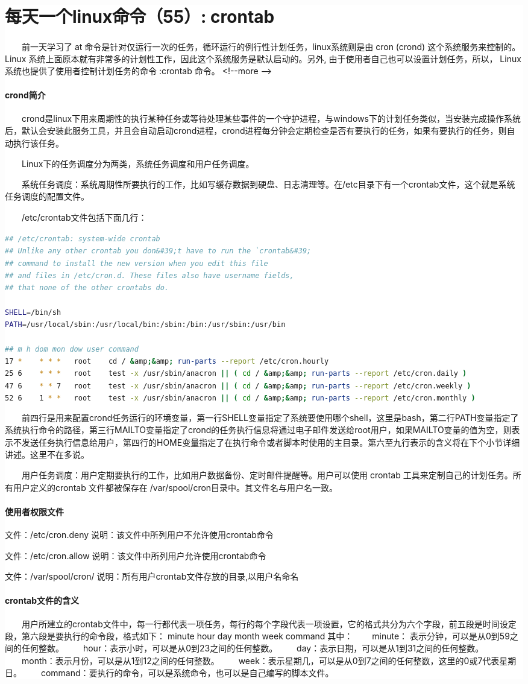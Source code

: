 # 每天一个linux命令（55）: crontab

　　前一天学习了 at 命令是针对仅运行一次的任务，循环运行的例行性计划任务，linux系统则是由 cron (crond) 这个系统服务来控制的。Linux 系统上面原本就有非常多的计划性工作，因此这个系统服务是默认启动的。另外, 由于使用者自己也可以设置计划任务，所以， Linux 系统也提供了使用者控制计划任务的命令 :crontab 命令。
&lt;!--more --&gt;
#### crond简介
　　crond是linux下用来周期性的执行某种任务或等待处理某些事件的一个守护进程，与windows下的计划任务类似，当安装完成操作系统后，默认会安装此服务工具，并且会自动启动crond进程，crond进程每分钟会定期检查是否有要执行的任务，如果有要执行的任务，则自动执行该任务。

　　Linux下的任务调度分为两类，系统任务调度和用户任务调度。

　　系统任务调度：系统周期性所要执行的工作，比如写缓存数据到硬盘、日志清理等。在/etc目录下有一个crontab文件，这个就是系统任务调度的配置文件。

　　/etc/crontab文件包括下面几行：
```bash
## /etc/crontab: system-wide crontab
## Unlike any other crontab you don&#39;t have to run the `crontab&#39;
## command to install the new version when you edit this file
## and files in /etc/cron.d. These files also have username fields,
## that none of the other crontabs do.

SHELL=/bin/sh
PATH=/usr/local/sbin:/usr/local/bin:/sbin:/bin:/usr/sbin:/usr/bin

## m h dom mon dow user	command
17 *	* * *	root    cd / &amp;&amp; run-parts --report /etc/cron.hourly
25 6	* * *	root	test -x /usr/sbin/anacron || ( cd / &amp;&amp; run-parts --report /etc/cron.daily )
47 6	* * 7	root	test -x /usr/sbin/anacron || ( cd / &amp;&amp; run-parts --report /etc/cron.weekly )
52 6	1 * *	root	test -x /usr/sbin/anacron || ( cd / &amp;&amp; run-parts --report /etc/cron.monthly )
```
　　前四行是用来配置crond任务运行的环境变量，第一行SHELL变量指定了系统要使用哪个shell，这里是bash，第二行PATH变量指定了系统执行命令的路径，第三行MAILTO变量指定了crond的任务执行信息将通过电子邮件发送给root用户，如果MAILTO变量的值为空，则表示不发送任务执行信息给用户，第四行的HOME变量指定了在执行命令或者脚本时使用的主目录。第六至九行表示的含义将在下个小节详细讲述。这里不在多说。

　　用户任务调度：用户定期要执行的工作，比如用户数据备份、定时邮件提醒等。用户可以使用 crontab 工具来定制自己的计划任务。所有用户定义的crontab 文件都被保存在 /var/spool/cron目录中。其文件名与用户名一致。

#### 使用者权限文件
文件：/etc/cron.deny
说明：该文件中所列用户不允许使用crontab命令

文件：/etc/cron.allow
说明：该文件中所列用户允许使用crontab命令

文件：/var/spool/cron/
说明：所有用户crontab文件存放的目录,以用户名命名

#### crontab文件的含义
　　用户所建立的crontab文件中，每一行都代表一项任务，每行的每个字段代表一项设置，它的格式共分为六个字段，前五段是时间设定段，第六段是要执行的命令段，格式如下：
minute   hour   day   month   week   command
其中：
　　minute： 表示分钟，可以是从0到59之间的任何整数。
　　hour：表示小时，可以是从0到23之间的任何整数。
　　day：表示日期，可以是从1到31之间的任何整数。
　　month：表示月份，可以是从1到12之间的任何整数。
　　week：表示星期几，可以是从0到7之间的任何整数，这里的0或7代表星期日。
　　command：要执行的命令，可以是系统命令，也可以是自己编写的脚本文件。
